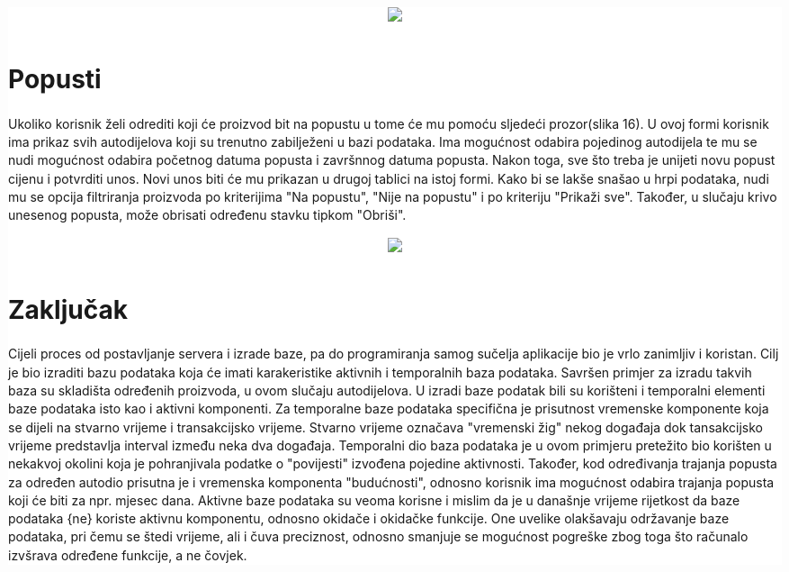 <p align="center">
  <img src="https://user-images.githubusercontent.com/61590027/126404702-361f11ba-119b-4f8d-bda8-7e2d5dc2dab4.png">
</p>


# Popusti 

Ukoliko korisnik želi odrediti koji će proizvod bit na popustu u tome će mu pomoću sljedeći prozor(slika 16). U ovoj formi korisnik ima prikaz svih autodijelova koji su trenutno zabilježeni u bazi podataka. Ima mogućnost odabira pojedinog autodijela te mu se nudi mogućnost odabira početnog datuma popusta i završnnog datuma popusta. Nakon toga, sve što treba je unijeti novu popust cijenu i potvrditi unos. Novi unos biti će mu prikazan u drugoj tablici na istoj formi. Kako bi se lakše snašao u hrpi podataka, nudi mu se opcija filtriranja proizvoda po kriterijima "Na popustu", "Nije na popustu" i po kriteriju "Prikaži sve". Također, u slučaju krivo unesenog popusta, može obrisati određenu stavku tipkom "Obriši".

<p align="center">
  <img src="https://user-images.githubusercontent.com/61590027/126404737-3c5608c9-ef96-40ce-8760-413da8a40f65.png">
</p>


# Zaključak

Cijeli proces od postavljanje servera i izrade baze, pa do programiranja samog sučelja aplikacije bio je vrlo zanimljiv i koristan. Cilj je bio izraditi bazu podataka koja će imati karakeristike aktivnih i temporalnih baza podataka. Savršen primjer za izradu takvih baza su skladišta određenih proizvoda, u ovom slučaju autodijelova. U izradi baze podatak bili su korišteni i temporalni elementi baze podataka isto kao i aktivni komponenti. Za temporalne baze podataka specifična je prisutnost vremenske komponente koja se dijeli na stvarno vrijeme i transakcijsko vrijeme. Stvarno vrijeme označava "vremenski žig" nekog događaja dok tansakcijsko vrijeme predstavlja interval između neka dva događaja. Temporalni dio baza podataka je u ovom primjeru pretežito bio korišten u nekakvoj okolini koja je pohranjivala podatke o "povijesti" izvođena pojedine aktivnosti. Također, kod određivanja trajanja popusta za određen autodio prisutna je i vremenska komponenta "budućnosti", odnosno korisnik ima mogućnost odabira trajanja popusta koji će biti za npr. mjesec dana. Aktivne baze podataka su veoma korisne i mislim da je u današnje vrijeme rijetkost da baze podataka {ne} koriste aktivnu komponentu, odnosno okidače i okidačke funkcije. One uvelike olakšavaju održavanje baze podataka, pri čemu se štedi vrijeme, ali i čuva preciznost, odnosno smanjuje se mogućnost pogreške zbog toga što računalo izvšrava određene funkcije, a ne čovjek. 

